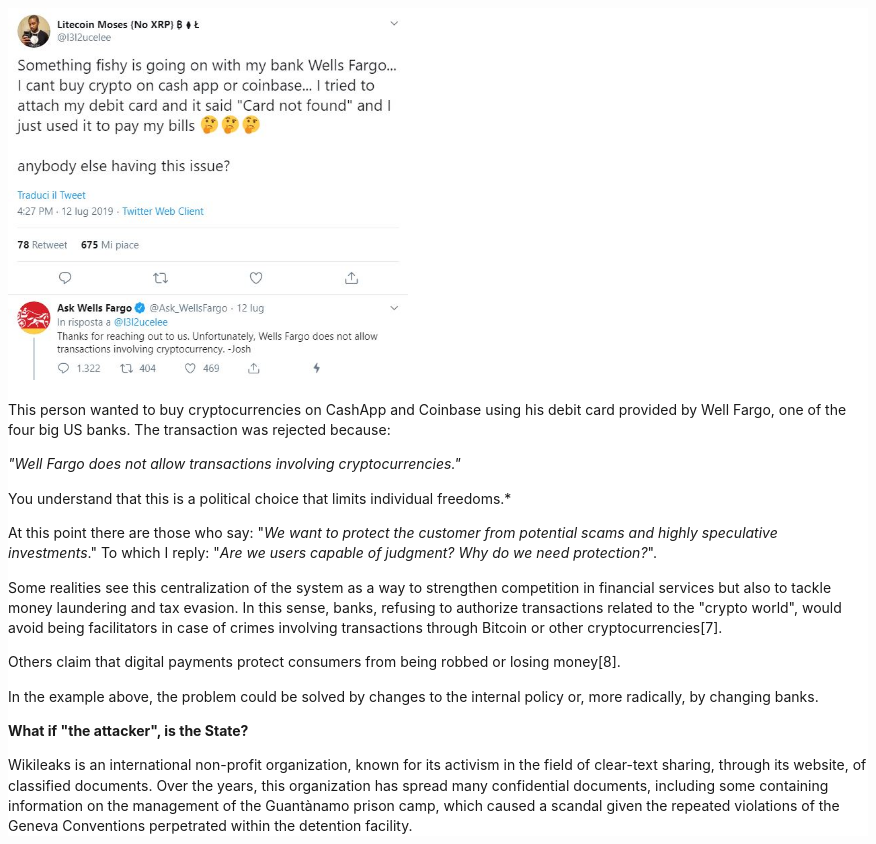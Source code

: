 <img src="images/well%20fargo.JPG" width="400" alt="well fargo">

This person wanted to buy cryptocurrencies on CashApp and Coinbase using his debit card provided by Well Fargo, one of the four big US banks. The transaction was rejected because:

_&quot;Well Fargo does not allow transactions involving cryptocurrencies.&quot;_

You understand that this is a political choice that limits individual freedoms.\*

At this point there are those who say: &quot;_We want to protect the customer from potential scams and highly speculative investments_.&quot; To which I reply: &quot;_Are we users capable of judgment? Why do we need protection?_&quot;.

Some realities see this centralization of the system as a way to strengthen competition in financial services but also to tackle money laundering and tax evasion. In this sense, banks, refusing to authorize transactions related to the &quot;crypto world&quot;, would avoid being facilitators in case of crimes involving transactions through Bitcoin or other cryptocurrencies[7].

Others claim that digital payments protect consumers from being robbed or losing money[8].

In the example above, the problem could be solved by changes to the internal policy or, more radically, by changing banks.

**What if &quot;the attacker&quot;, is the State?**

Wikileaks is an international non-profit organization, known for its activism in the field of clear-text sharing, through its website, of classified documents. Over the years, this organization has spread many confidential documents, including some containing information on the management of the Guantànamo prison camp, which caused a scandal given the repeated violations of the Geneva Conventions perpetrated within the detention facility.
